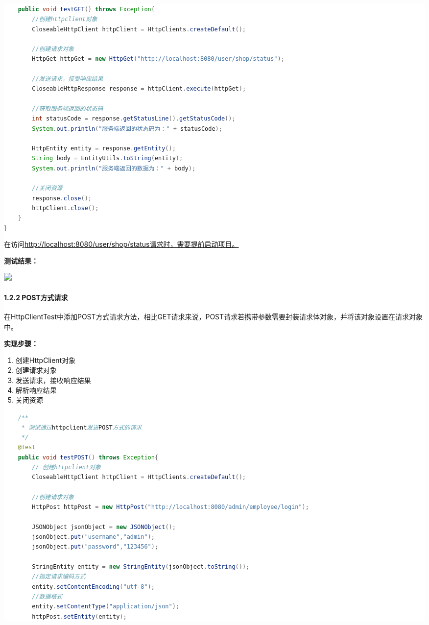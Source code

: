 ```java
    public void testGET() throws Exception{
        //创建httpclient对象
        CloseableHttpClient httpClient = HttpClients.createDefault();

        //创建请求对象
        HttpGet httpGet = new HttpGet("http://localhost:8080/user/shop/status");

        //发送请求，接受响应结果
        CloseableHttpResponse response = httpClient.execute(httpGet);

        //获取服务端返回的状态码
        int statusCode = response.getStatusLine().getStatusCode();
        System.out.println("服务端返回的状态码为：" + statusCode);

        HttpEntity entity = response.getEntity();
        String body = EntityUtils.toString(entity);
        System.out.println("服务端返回的数据为：" + body);

        //关闭资源
        response.close();
        httpClient.close();
    }
}
```

在访问[http://localhost:8080/user/shop/status请求时，需要提前启动项目。](http://localhost:8080/user/shop/status请求时，需要提前启动项目。)

**测试结果：**

![](https://cdn.nlark.com/yuque/0/2025/png/46412986/1743322195830-67f9fa42-ec4a-4208-a8da-78c95241ed8a.png)

#### 1.2.2 POST方式请求
在HttpClientTest中添加POST方式请求方法，相比GET请求来说，POST请求若携带参数需要封装请求体对象，并将该对象设置在请求对象中。

**实现步骤：**

1. 创建HttpClient对象
2. 创建请求对象
3. 发送请求，接收响应结果
4. 解析响应结果
5. 关闭资源

```java
    /**
     * 测试通过httpclient发送POST方式的请求
     */
    @Test
    public void testPOST() throws Exception{
        // 创建httpclient对象
        CloseableHttpClient httpClient = HttpClients.createDefault();

        //创建请求对象
        HttpPost httpPost = new HttpPost("http://localhost:8080/admin/employee/login");

        JSONObject jsonObject = new JSONObject();
        jsonObject.put("username","admin");
        jsonObject.put("password","123456");

        StringEntity entity = new StringEntity(jsonObject.toString());
        //指定请求编码方式
        entity.setContentEncoding("utf-8");
        //数据格式
        entity.setContentType("application/json");
        httpPost.setEntity(entity);
```